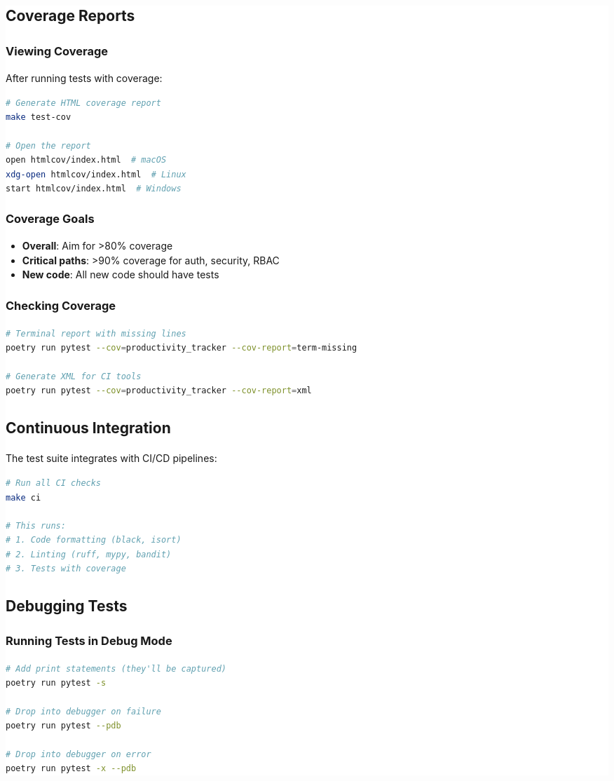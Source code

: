 ## Coverage Reports

### Viewing Coverage

After running tests with coverage:

```bash
# Generate HTML coverage report
make test-cov

# Open the report
open htmlcov/index.html  # macOS
xdg-open htmlcov/index.html  # Linux
start htmlcov/index.html  # Windows
```

### Coverage Goals

- **Overall**: Aim for >80% coverage
- **Critical paths**: >90% coverage for auth, security, RBAC
- **New code**: All new code should have tests

### Checking Coverage

```bash
# Terminal report with missing lines
poetry run pytest --cov=productivity_tracker --cov-report=term-missing

# Generate XML for CI tools
poetry run pytest --cov=productivity_tracker --cov-report=xml
```

## Continuous Integration

The test suite integrates with CI/CD pipelines:

```bash
# Run all CI checks
make ci

# This runs:
# 1. Code formatting (black, isort)
# 2. Linting (ruff, mypy, bandit)
# 3. Tests with coverage
```

## Debugging Tests

### Running Tests in Debug Mode

```bash
# Add print statements (they'll be captured)
poetry run pytest -s

# Drop into debugger on failure
poetry run pytest --pdb

# Drop into debugger on error
poetry run pytest -x --pdb
```
